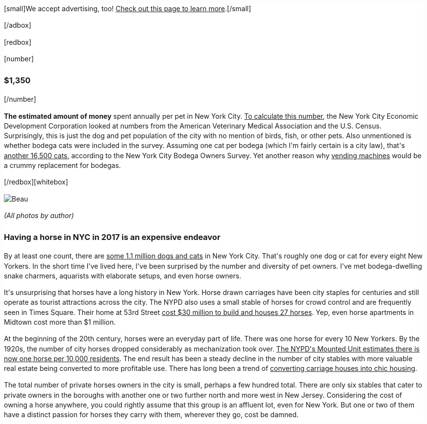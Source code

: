 [small]We accept advertising, too! <a href="http://tedium.co/advertising/">Check out this page to learn more</a>.[/small]

[/adbox]

[redbox]

[number]
### $1,350
[/number]

**The estimated amount of money** spent annually per pet in New York City. [To calculate this number](https://www.nycedc.com/blog-entry/new-york-city-s-pet-population), the New York City Economic Development Corporation looked at numbers from the American Veterinary Medical Association and the U.S. Census. Surprisingly, this is just the dog and pet population of the city with no mention of birds, fish, or other pets. Also unmentioned is whether bodega cats were included in the survey. Assuming one cat per bodega (which I'm fairly certain is a city law), that's [another 16,500 cats](http://www.newgeography.com/files/Bodegas%20Survery%20%20Results.pdf), according to the New York City Bodega Owners Survey. Yet another reason why [vending machines](https://www.fastcompany.com/40466047/two-ex-googlers-want-to-make-bodegas-and-mom-and-pop-corner-stores-obsolete) would be a crummy replacement for bodegas. 

[/redbox][whitebox]

![Beau](http://tedium.imgix.net/2017/09/0918_horse2.jpg)

_(All photos by author)_

### Having a horse in NYC in 2017 is an expensive endeavor

By at least one count, there are [some 1.1 million dogs and cats](https://www.nycedc.com/blog-entry/new-york-city-s-pet-population) in New York City. That's roughly one dog or cat for every eight New Yorkers. In the short time I've lived here, I've been surprised by the number and diversity of pet owners. I've met bodega-dwelling snake charmers, aquarists with elaborate setups, and even horse owners.

It's unsurprising that horses have a long history in New York. Horse drawn carriages have been city staples for centuries and still operate as tourist attractions across the city. The NYPD also uses a small stable of horses for crowd control and are frequently seen in Times Square. Their home at 53rd Street [cost $30 million to build and houses 27 horses](https://ny.curbed.com/2017/6/1/15721774/nypd-mounted-unit-stables-mercedes-house). Yep, even horse apartments in Midtown cost more than $1 million.

At the beginning of the 20th century, horses were an everyday part of life. There was one horse for every 10 New Yorkers. By the 1920s, the number of city horses dropped considerably as mechanization took over. [The NYPD's Mounted Unit estimates there is now one horse per 10,000 residents](https://commercialobserver.com/2017/03/stables-situation-what-of-the-citys-rapidly-disappearing-horse-stables/). The end result has been a steady decline in the number of city stables with more valuable real estate being converted to more profitable use. There has long been a trend of [converting carriage houses into chic housing](https://www.architecturaldigest.com/story/spectacular-and-historic-new-york-city-carriage-houses).

The total number of private horses owners in the city is small, perhaps a few hundred total. There are only six stables that cater to private owners in the boroughs with another one or two further north and more west in New Jersey. Considering the cost of owning a horse anywhere, you could rightly assume that this group is an affluent lot, even for New York. But one or two of them have a distinct passion for horses they carry with them, wherever they go, cost be damned.
